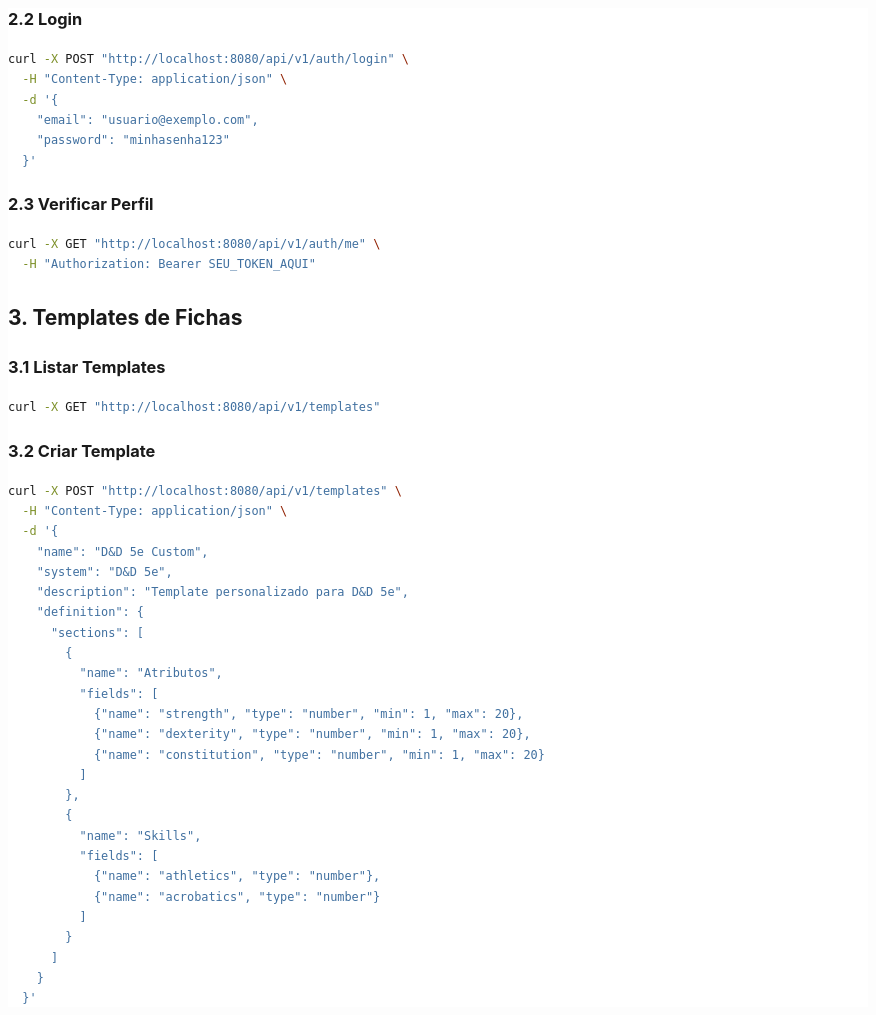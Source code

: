 ### 2.2 Login
```bash
curl -X POST "http://localhost:8080/api/v1/auth/login" \
  -H "Content-Type: application/json" \
  -d '{
    "email": "usuario@exemplo.com",
    "password": "minhasenha123"
  }'
```

### 2.3 Verificar Perfil
```bash
curl -X GET "http://localhost:8080/api/v1/auth/me" \
  -H "Authorization: Bearer SEU_TOKEN_AQUI"
```

## 3. Templates de Fichas

### 3.1 Listar Templates
```bash
curl -X GET "http://localhost:8080/api/v1/templates"
```

### 3.2 Criar Template
```bash
curl -X POST "http://localhost:8080/api/v1/templates" \
  -H "Content-Type: application/json" \
  -d '{
    "name": "D&D 5e Custom",
    "system": "D&D 5e",
    "description": "Template personalizado para D&D 5e",
    "definition": {
      "sections": [
        {
          "name": "Atributos",
          "fields": [
            {"name": "strength", "type": "number", "min": 1, "max": 20},
            {"name": "dexterity", "type": "number", "min": 1, "max": 20},
            {"name": "constitution", "type": "number", "min": 1, "max": 20}
          ]
        },
        {
          "name": "Skills",
          "fields": [
            {"name": "athletics", "type": "number"},
            {"name": "acrobatics", "type": "number"}
          ]
        }
      ]
    }
  }'
```
